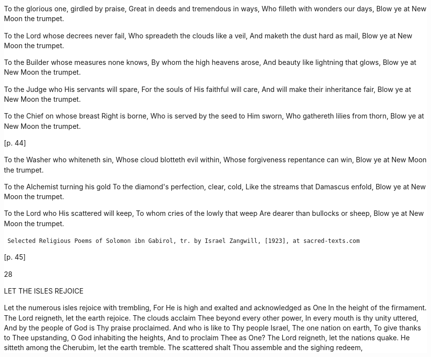 To the glorious one, girdled by praise,
 Great in deeds and tremendous in ways,
 Who filleth with wonders our days,
         Blow ye at New Moon the trumpet.

To the Lord whose decrees never fail,
 Who spreadeth the clouds like a veil,
 And maketh the dust hard as mail,
         Blow ye at New Moon the trumpet.

To the Builder whose measures none knows,
 By whom the high heavens arose,
 And beauty like lightning that glows,
         Blow ye at New Moon the trumpet.

To the Judge who His servants will spare,
 For the souls of His faithful will care,
 And will make their inheritance fair,
         Blow ye at New Moon the trumpet.

To the Chief on whose breast Right is borne,
 Who is served by the seed to Him sworn,
 Who gathereth lilies from thorn,
         Blow ye at New Moon the trumpet.

[p. 44]

To the Washer who whiteneth sin,
 Whose cloud blotteth evil within,
 Whose forgiveness repentance can win,
         Blow ye at New Moon the trumpet.

To the Alchemist turning his gold
 To the diamond's perfection, clear, cold,
 Like the streams that Damascus enfold,
         Blow ye at New Moon the trumpet.

To the Lord who His scattered will keep,
 To whom cries of the lowly that weep
 Are dearer than bullocks or sheep,
         Blow ye at New Moon the trumpet.


     Selected Religious Poems of Solomon ibn Gabirol, tr. by Israel Zangwill, [1923], at sacred-texts.com



[p. 45]

  

28

  

LET THE ISLES REJOICE

Let the numerous isles rejoice with trembling,
 For He is high and exalted and acknowledged as One
 In the height of the firmament.
 The Lord reigneth, let the earth rejoice.
 The clouds acclaim Thee beyond every other power,
 In every mouth is thy unity uttered,
 And by the people of God is Thy praise proclaimed.
 And who is like to Thy people Israel,
 The one nation on earth,
 To give thanks to Thee upstanding,
 O God inhabiting the heights,
 And to proclaim Thee as One?
 The Lord reigneth, let the nations quake.
 He sitteth among the Cherubim, let the earth tremble.
 The scattered shalt Thou assemble and the sighing redeem,